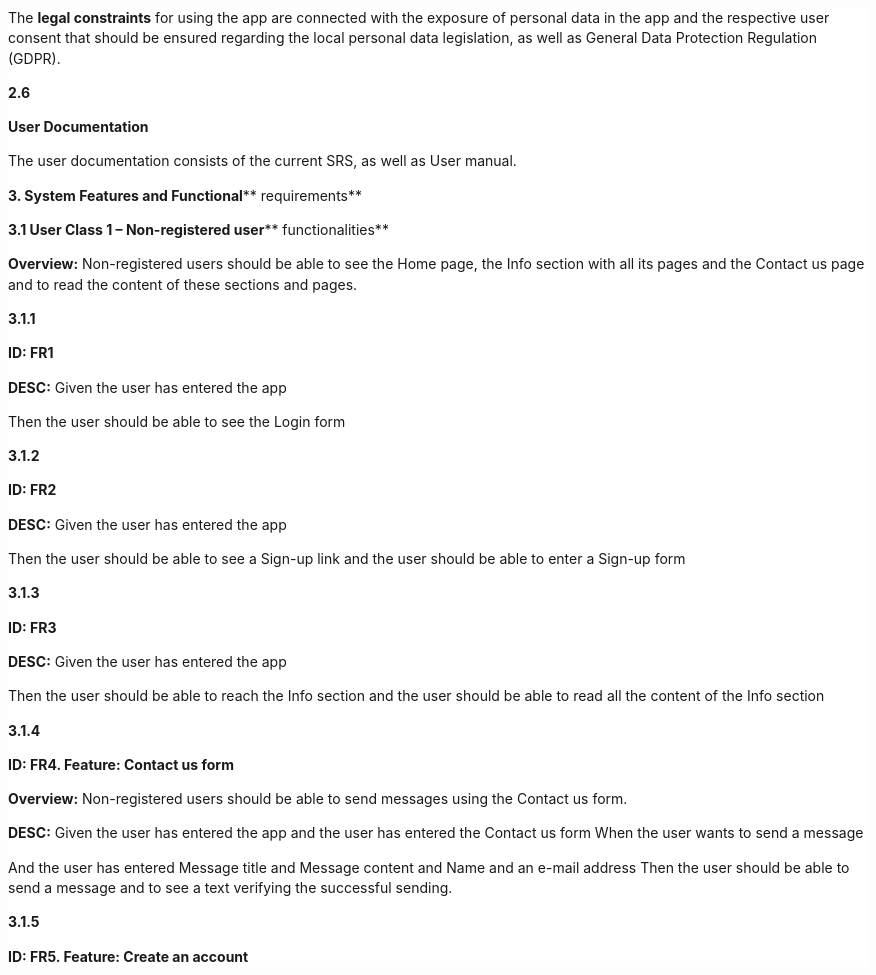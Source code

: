 The **legal constraints** for using the app are connected with the exposure of
personal data in the app and the respective user consent that should be ensured
regarding the local personal data legislation, as well as General Data
Protection Regulation (GDPR).

**2.6**

**User Documentation**

The user documentation consists of the current SRS, as well as User manual.

**3. System Features and Functional**\*\* requirements\*\*

**3.1 User Class 1 – Non-registered user**\*\* functionalities\*\*

**Overview:** Non-registered users should be able to see the Home page, the Info
section with all its pages and the Contact us page and to read the content of
these sections and pages.

**3.1.1**

**ID: FR1**

**DESC:** Given the user has entered the app

Then the user should be able to see the Login form

**3.1.2**

**ID: FR2**

**DESC:** Given the user has entered the app

Then the user should be able to see a Sign-up link and the user should be able
to enter a Sign-up form

**3.1.3**

**ID: FR3**

**DESC:** Given the user has entered the app

Then the user should be able to reach the Info section and the user should be
able to read all the content of the Info section

**3.1.4**

**ID: FR4. Feature: Contact us form**

**Overview:** Non-registered users should be able to send messages using the
Contact us form.

**DESC:** Given the user has entered the app and the user has entered the
Contact us form When the user wants to send a message

And the user has entered Message title and Message content and Name and an
e-mail address Then the user should be able to send a message and to see a text
verifying the successful sending.

**3.1.5**

**ID: FR5. Feature: Create an account**
